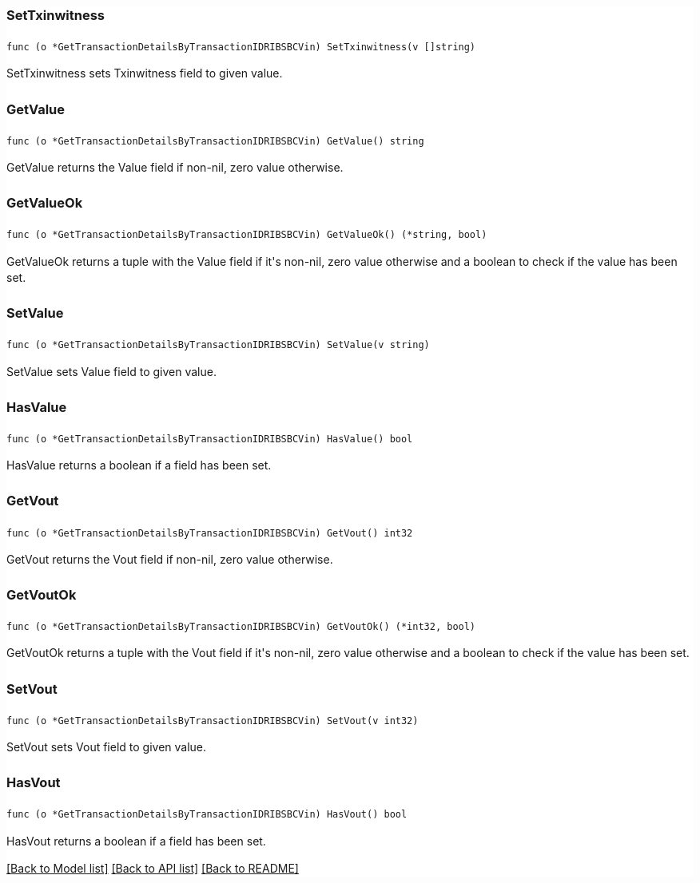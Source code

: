 ### SetTxinwitness

`func (o *GetTransactionDetailsByTransactionIDRIBSBCVin) SetTxinwitness(v []string)`

SetTxinwitness sets Txinwitness field to given value.


### GetValue

`func (o *GetTransactionDetailsByTransactionIDRIBSBCVin) GetValue() string`

GetValue returns the Value field if non-nil, zero value otherwise.

### GetValueOk

`func (o *GetTransactionDetailsByTransactionIDRIBSBCVin) GetValueOk() (*string, bool)`

GetValueOk returns a tuple with the Value field if it's non-nil, zero value otherwise
and a boolean to check if the value has been set.

### SetValue

`func (o *GetTransactionDetailsByTransactionIDRIBSBCVin) SetValue(v string)`

SetValue sets Value field to given value.

### HasValue

`func (o *GetTransactionDetailsByTransactionIDRIBSBCVin) HasValue() bool`

HasValue returns a boolean if a field has been set.

### GetVout

`func (o *GetTransactionDetailsByTransactionIDRIBSBCVin) GetVout() int32`

GetVout returns the Vout field if non-nil, zero value otherwise.

### GetVoutOk

`func (o *GetTransactionDetailsByTransactionIDRIBSBCVin) GetVoutOk() (*int32, bool)`

GetVoutOk returns a tuple with the Vout field if it's non-nil, zero value otherwise
and a boolean to check if the value has been set.

### SetVout

`func (o *GetTransactionDetailsByTransactionIDRIBSBCVin) SetVout(v int32)`

SetVout sets Vout field to given value.

### HasVout

`func (o *GetTransactionDetailsByTransactionIDRIBSBCVin) HasVout() bool`

HasVout returns a boolean if a field has been set.


[[Back to Model list]](../README.md#documentation-for-models) [[Back to API list]](../README.md#documentation-for-api-endpoints) [[Back to README]](../README.md)


